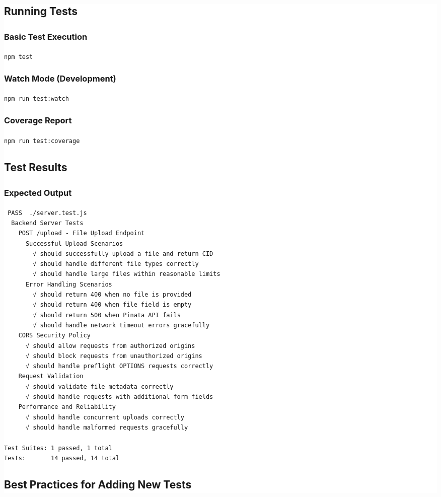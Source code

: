 ## Running Tests

### Basic Test Execution
```bash
npm test
```

### Watch Mode (Development)
```bash
npm run test:watch
```

### Coverage Report
```bash
npm run test:coverage
```

## Test Results

### Expected Output
```
 PASS  ./server.test.js
  Backend Server Tests
    POST /upload - File Upload Endpoint
      Successful Upload Scenarios
        √ should successfully upload a file and return CID
        √ should handle different file types correctly
        √ should handle large files within reasonable limits
      Error Handling Scenarios
        √ should return 400 when no file is provided
        √ should return 400 when file field is empty
        √ should return 500 when Pinata API fails
        √ should handle network timeout errors gracefully
    CORS Security Policy
      √ should allow requests from authorized origins
      √ should block requests from unauthorized origins
      √ should handle preflight OPTIONS requests correctly
    Request Validation
      √ should validate file metadata correctly
      √ should handle requests with additional form fields
    Performance and Reliability
      √ should handle concurrent uploads correctly
      √ should handle malformed requests gracefully

Test Suites: 1 passed, 1 total
Tests:       14 passed, 14 total
```

## Best Practices for Adding New Tests
